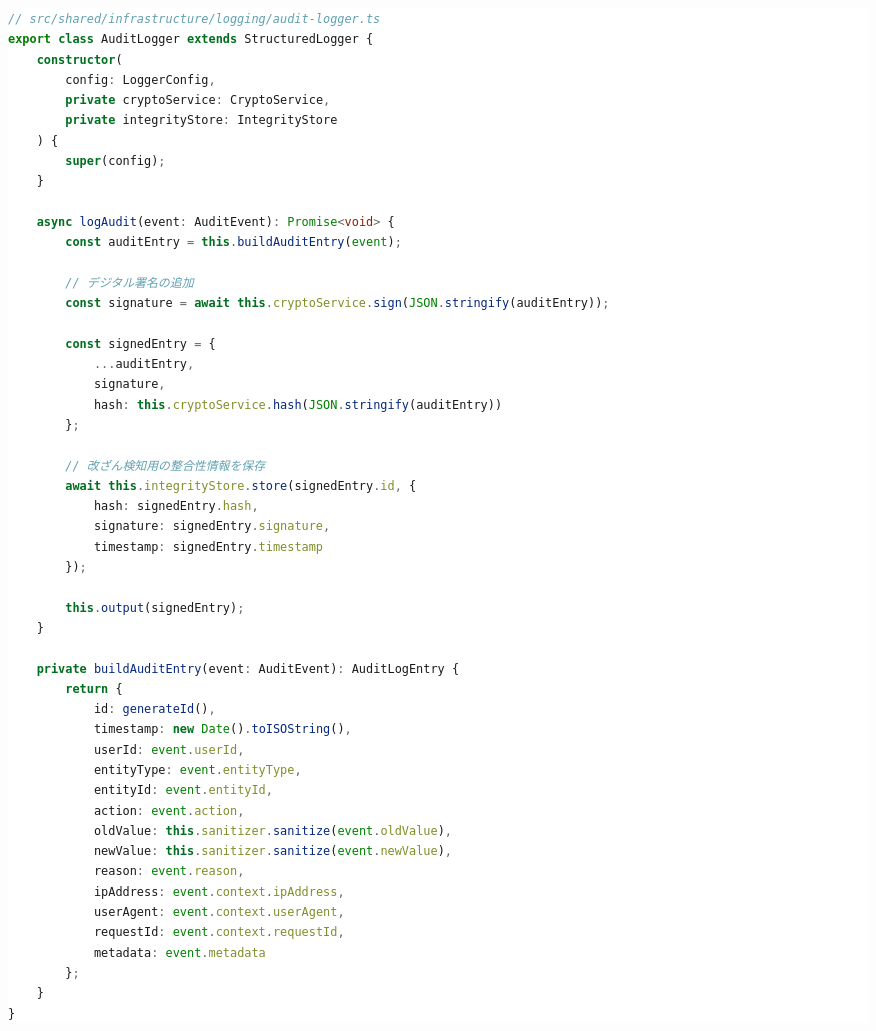 ```typescript
// src/shared/infrastructure/logging/audit-logger.ts
export class AuditLogger extends StructuredLogger {
	constructor(
		config: LoggerConfig,
		private cryptoService: CryptoService,
		private integrityStore: IntegrityStore
	) {
		super(config);
	}

	async logAudit(event: AuditEvent): Promise<void> {
		const auditEntry = this.buildAuditEntry(event);

		// デジタル署名の追加
		const signature = await this.cryptoService.sign(JSON.stringify(auditEntry));

		const signedEntry = {
			...auditEntry,
			signature,
			hash: this.cryptoService.hash(JSON.stringify(auditEntry))
		};

		// 改ざん検知用の整合性情報を保存
		await this.integrityStore.store(signedEntry.id, {
			hash: signedEntry.hash,
			signature: signedEntry.signature,
			timestamp: signedEntry.timestamp
		});

		this.output(signedEntry);
	}

	private buildAuditEntry(event: AuditEvent): AuditLogEntry {
		return {
			id: generateId(),
			timestamp: new Date().toISOString(),
			userId: event.userId,
			entityType: event.entityType,
			entityId: event.entityId,
			action: event.action,
			oldValue: this.sanitizer.sanitize(event.oldValue),
			newValue: this.sanitizer.sanitize(event.newValue),
			reason: event.reason,
			ipAddress: event.context.ipAddress,
			userAgent: event.context.userAgent,
			requestId: event.context.requestId,
			metadata: event.metadata
		};
	}
}
```
